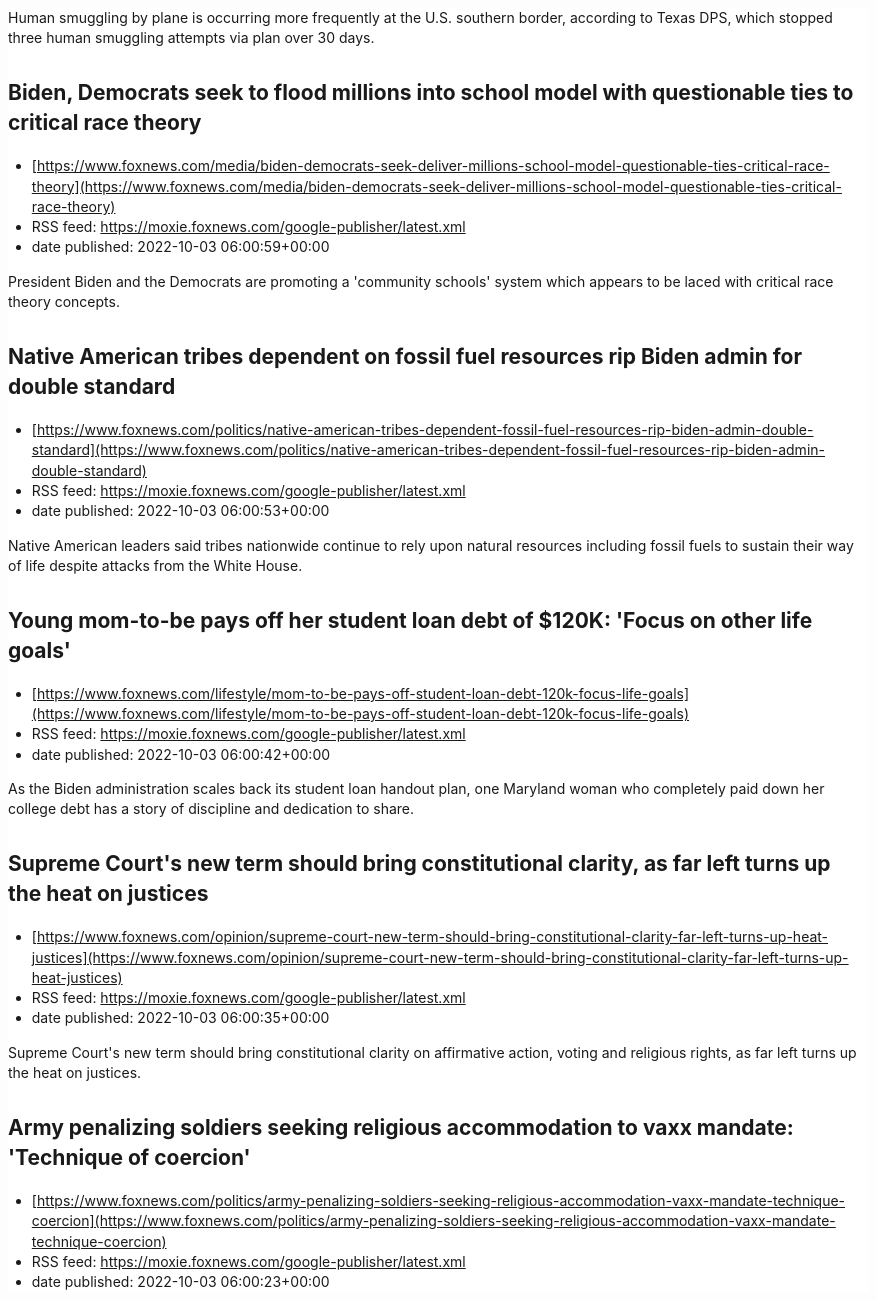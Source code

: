 Human smuggling by plane is occurring more frequently at the U.S. southern border, according to Texas DPS, which stopped three human smuggling attempts via plan over 30 days.

## Biden, Democrats seek to flood millions into school model with questionable ties to critical race theory
 - [https://www.foxnews.com/media/biden-democrats-seek-deliver-millions-school-model-questionable-ties-critical-race-theory](https://www.foxnews.com/media/biden-democrats-seek-deliver-millions-school-model-questionable-ties-critical-race-theory)
 - RSS feed: https://moxie.foxnews.com/google-publisher/latest.xml
 - date published: 2022-10-03 06:00:59+00:00

President Biden and the Democrats are promoting a 'community schools' system which appears to be laced with critical race theory concepts.

## Native American tribes dependent on fossil fuel resources rip Biden admin for double standard
 - [https://www.foxnews.com/politics/native-american-tribes-dependent-fossil-fuel-resources-rip-biden-admin-double-standard](https://www.foxnews.com/politics/native-american-tribes-dependent-fossil-fuel-resources-rip-biden-admin-double-standard)
 - RSS feed: https://moxie.foxnews.com/google-publisher/latest.xml
 - date published: 2022-10-03 06:00:53+00:00

Native American leaders said tribes nationwide continue to rely upon natural resources including fossil fuels to sustain their way of life despite attacks from the White House.

## Young mom-to-be pays off her student loan debt of $120K: 'Focus on other life goals'
 - [https://www.foxnews.com/lifestyle/mom-to-be-pays-off-student-loan-debt-120k-focus-life-goals](https://www.foxnews.com/lifestyle/mom-to-be-pays-off-student-loan-debt-120k-focus-life-goals)
 - RSS feed: https://moxie.foxnews.com/google-publisher/latest.xml
 - date published: 2022-10-03 06:00:42+00:00

As the Biden administration scales back its student loan handout plan, one Maryland woman who completely paid down her college debt has a story of discipline and dedication to share.

## Supreme Court's new term should bring constitutional clarity, as far left turns up the heat on justices
 - [https://www.foxnews.com/opinion/supreme-court-new-term-should-bring-constitutional-clarity-far-left-turns-up-heat-justices](https://www.foxnews.com/opinion/supreme-court-new-term-should-bring-constitutional-clarity-far-left-turns-up-heat-justices)
 - RSS feed: https://moxie.foxnews.com/google-publisher/latest.xml
 - date published: 2022-10-03 06:00:35+00:00

Supreme Court's new term should bring constitutional clarity on affirmative action, voting and religious rights, as far left turns up the heat on justices.

## Army penalizing soldiers seeking religious accommodation to vaxx mandate: 'Technique of coercion'
 - [https://www.foxnews.com/politics/army-penalizing-soldiers-seeking-religious-accommodation-vaxx-mandate-technique-coercion](https://www.foxnews.com/politics/army-penalizing-soldiers-seeking-religious-accommodation-vaxx-mandate-technique-coercion)
 - RSS feed: https://moxie.foxnews.com/google-publisher/latest.xml
 - date published: 2022-10-03 06:00:23+00:00
